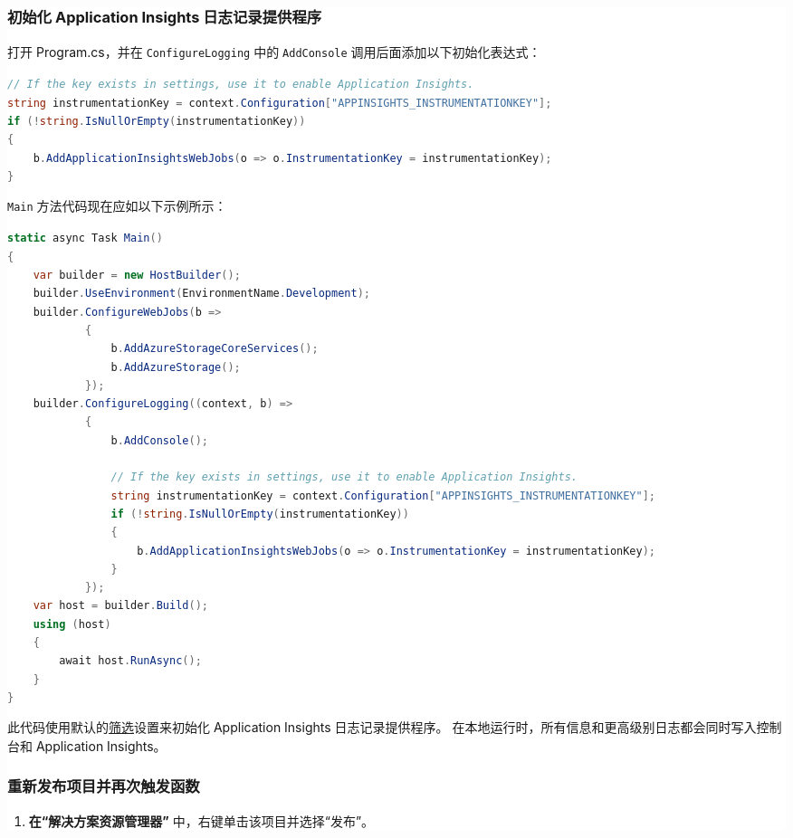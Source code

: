 ### <a name="initialize-the-application-insights-logging-provider"></a>初始化 Application Insights 日志记录提供程序

打开 Program.cs，并在 `ConfigureLogging` 中的 `AddConsole` 调用后面添加以下初始化表达式：

```csharp
// If the key exists in settings, use it to enable Application Insights.
string instrumentationKey = context.Configuration["APPINSIGHTS_INSTRUMENTATIONKEY"];
if (!string.IsNullOrEmpty(instrumentationKey))
{
    b.AddApplicationInsightsWebJobs(o => o.InstrumentationKey = instrumentationKey);
}
```

`Main` 方法代码现在应如以下示例所示： 

```csharp
static async Task Main()
{
    var builder = new HostBuilder();
    builder.UseEnvironment(EnvironmentName.Development);
    builder.ConfigureWebJobs(b =>
            {
                b.AddAzureStorageCoreServices();
                b.AddAzureStorage();
            });
    builder.ConfigureLogging((context, b) =>
            {
                b.AddConsole();

                // If the key exists in settings, use it to enable Application Insights.
                string instrumentationKey = context.Configuration["APPINSIGHTS_INSTRUMENTATIONKEY"];
                if (!string.IsNullOrEmpty(instrumentationKey))
                {
                    b.AddApplicationInsightsWebJobs(o => o.InstrumentationKey = instrumentationKey);
                }
            });
    var host = builder.Build();
    using (host)
    {
        await host.RunAsync();
    }
}
```

此代码使用默认的[筛选](webjobs-sdk-how-to.md#log-filtering)设置来初始化 Application Insights 日志记录提供程序。 在本地运行时，所有信息和更高级别日志都会同时写入控制台和 Application Insights。

### <a name="republish-the-project-and-trigger-the-function-again"></a>重新发布项目并再次触发函数

1. **在“解决方案资源管理器”** 中，右键单击该项目并选择“发布”。

